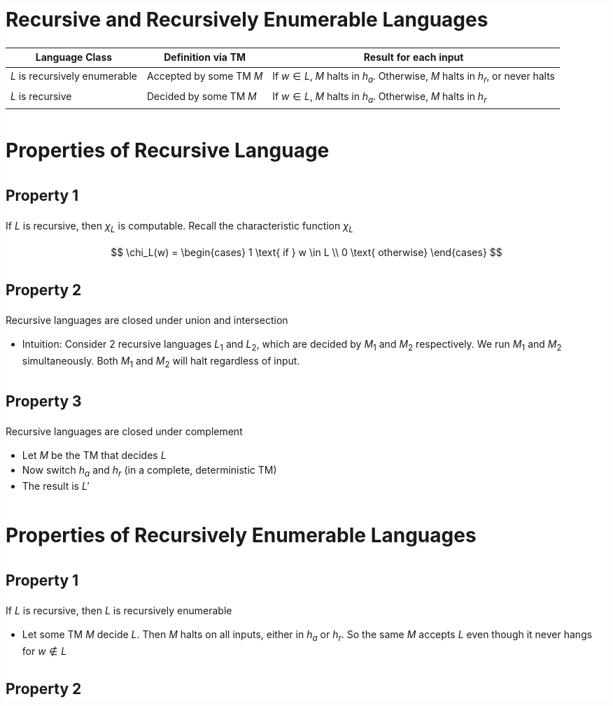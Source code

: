 # Recursive and Recursively Enumerable Languages

| Language Class                | Definition via TM       | Result for each input                                                           |
| ----------------------------- | ----------------------- | ------------------------------------------------------------------------------- |
| $L$ is recursively enumerable | Accepted by some TM $M$ | If $w \in L$, $M$ halts in $h_a$. Otherwise, $M$ halts in $h_r$, or never halts |
| $L$ is recursive              | Decided by some TM $M$  | If $w \in L$, $M$ halts in $h_a$. Otherwise, $M$ halts in $h_r$                 |

# Properties of Recursive Language

## Property 1

If $L$ is recursive, then $\chi_L$ is computable. Recall the characteristic function $\chi_L$

$$
\chi_L(w) = \begin{cases}
1 \text{ if } w \in L \\
0 \text{ otherwise}
\end{cases}
$$

## Property 2

Recursive languages are closed under union and intersection

- Intuition: Consider 2 recursive languages $L_1$ and $L_2$, which are decided by $M_1$ and $M_2$ respectively. We run $M_1$ and $M_2$ simultaneously. Both $M_1$ and $M_2$ will halt regardless of input.

## Property 3

Recursive languages are closed under complement

- Let $M$ be the TM that decides $L$
- Now switch $h_a$ and $h_r$ (in a complete, deterministic TM)
- The result is $L'$

# Properties of Recursively Enumerable Languages

## Property 1

If $L$ is recursive, then $L$ is recursively enumerable

- Let some TM $M$ decide $L$. Then $M$ halts on all inputs, either in $h_a$ or $h_r$. So the same $M$ accepts $L$ even though it never hangs for $w \not \in L$

## Property 2
